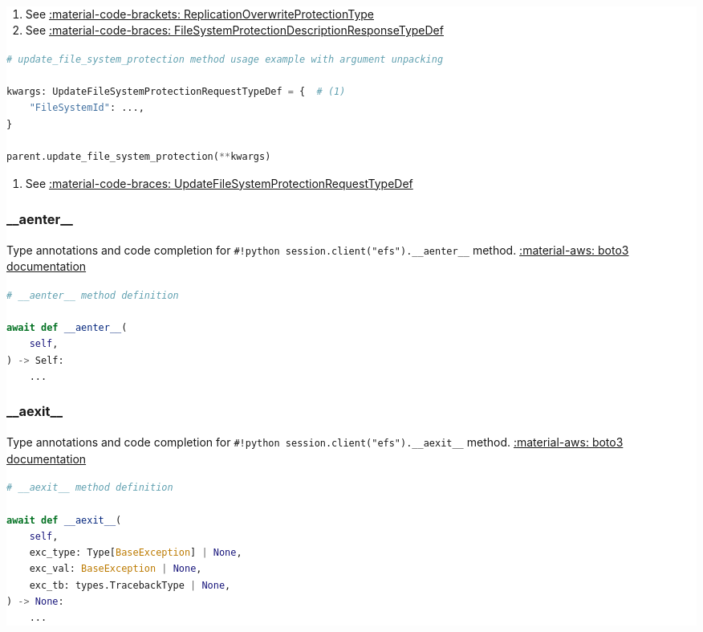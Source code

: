 1. See [:material-code-brackets: ReplicationOverwriteProtectionType](./literals.md#replicationoverwriteprotectiontype)
2. See [:material-code-braces: FileSystemProtectionDescriptionResponseTypeDef](./type_defs.md#filesystemprotectiondescriptionresponsetypedef)


```python
# update_file_system_protection method usage example with argument unpacking

kwargs: UpdateFileSystemProtectionRequestTypeDef = {  # (1)
    "FileSystemId": ...,
}

parent.update_file_system_protection(**kwargs)
```

1. See [:material-code-braces: UpdateFileSystemProtectionRequestTypeDef](./type_defs.md#updatefilesystemprotectionrequesttypedef)

### \_\_aenter\_\_



Type annotations and code completion for `#!python session.client("efs").__aenter__` method.
[:material-aws: boto3 documentation](https://boto3.amazonaws.com/v1/documentation/api/latest/reference/services/efs.html#EFS.Client)

```python
# __aenter__ method definition

await def __aenter__(
    self,
) -> Self:
    ...
```


### \_\_aexit\_\_



Type annotations and code completion for `#!python session.client("efs").__aexit__` method.
[:material-aws: boto3 documentation](https://boto3.amazonaws.com/v1/documentation/api/latest/reference/services/efs.html#EFS.Client)

```python
# __aexit__ method definition

await def __aexit__(
    self,
    exc_type: Type[BaseException] | None,
    exc_val: BaseException | None,
    exc_tb: types.TracebackType | None,
) -> None:
    ...
```


